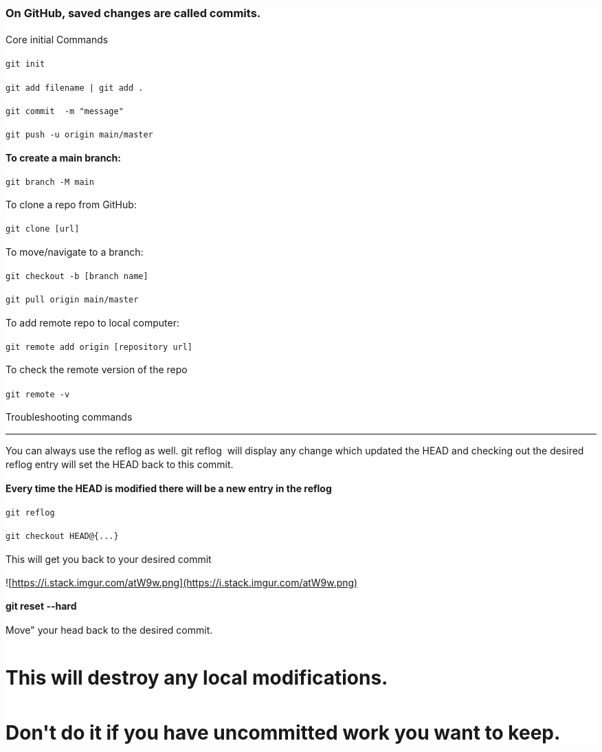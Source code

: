 ### On GitHub, saved changes are called commits.

Core initial Commands

`git init`

`git add filename | git add .`

`git commit  -m "message"`

`git push -u origin main/master`

**To create a main branch:**

`git branch -M main`

To clone a repo from GitHub:

`git clone [url]`

To move/navigate to a branch:

`git checkout -b [branch name]`

`git pull origin main/master`

To add remote repo to local computer:

`git remote add origin [repository url]`

To check the remote version of the repo

`git remote -v`

Troubleshooting commands

___________________________________________________________________________________________

You can always use the reflog as well. git reflog  will display any change which updated the HEAD and checking out the desired reflog entry will set the HEAD back to this commit.

**Every time the HEAD is modified there will be a new entry in the reflog**

`git reflog`

`git checkout HEAD@{...}`

This will get you back to your desired commit

![https://i.stack.imgur.com/atW9w.png](https://i.stack.imgur.com/atW9w.png)

**git reset --hard <commit id>**

Move" your head back to the desired commit.

# This will destroy any local modifications.

# Don't do it if you have uncommitted work you want to keep.

